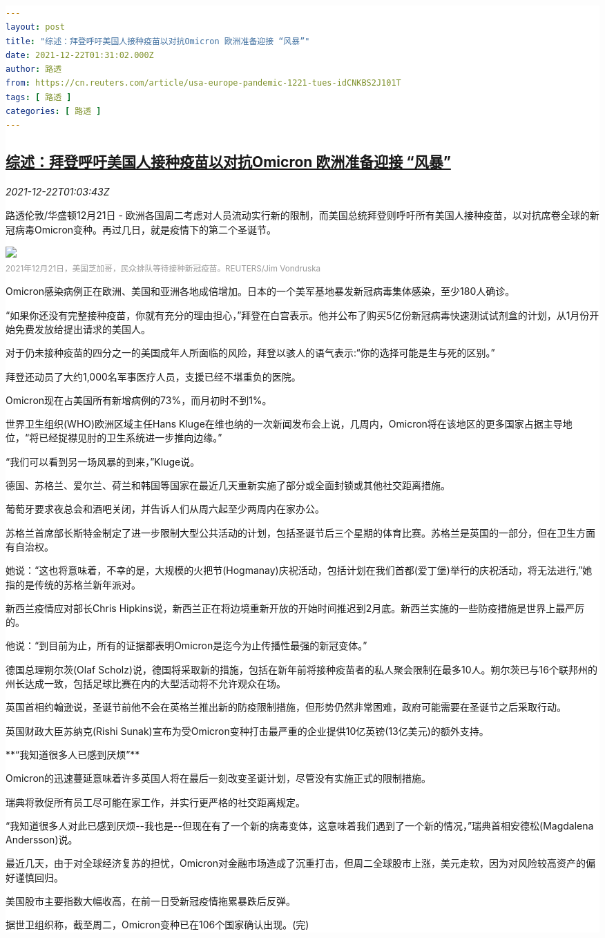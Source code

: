 ```yaml
---
layout: post
title: "综述：拜登呼吁美国人接种疫苗以对抗Omicron 欧洲准备迎接 “风暴”"
date: 2021-12-22T01:31:02.000Z
author: 路透
from: https://cn.reuters.com/article/usa-europe-pandemic-1221-tues-idCNKBS2J101T
tags: [ 路透 ]
categories: [ 路透 ]
---
```


[综述：拜登呼吁美国人接种疫苗以对抗Omicron 欧洲准备迎接 “风暴”](https://cn.reuters.com/article/usa-europe-pandemic-1221-tues-idCNKBS2J101T)
------

<div>
<div><i>2021-12-22T01:03:43Z</i></div><p>路透伦敦/华盛顿12月21日 - 欧洲各国周二考虑对人员流动实行新的限制，而美国总统拜登则呼吁所有美国人接种疫苗，以对抗席卷全球的新冠病毒Omicron变种。再过几日，就是疫情下的第二个圣诞节。</p><img src="https://static.reuters.com/resources/r/?m=02&d=20211222&t=2&i=1585480932&r=LYNXMPEHBL00U" width="100%"><div><small style="color: #999;">2021年12月21日，美国芝加哥，民众排队等待接种新冠疫苗。REUTERS/Jim Vondruska </small></div><p>Omicron感染病例正在欧洲、美国和亚洲各地成倍增加。日本的一个美军基地暴发新冠病毒集体感染，至少180人确诊。</p><p>“如果你还没有完整接种疫苗，你就有充分的理由担心，”拜登在白宫表示。他并公布了购买5亿份新冠病毒快速测试试剂盒的计划，从1月份开始免费发放给提出请求的美国人。</p><p>对于仍未接种疫苗的四分之一的美国成年人所面临的风险，拜登以骇人的语气表示:“你的选择可能是生与死的区别。”</p><p>拜登还动员了大约1,000名军事医疗人员，支援已经不堪重负的医院。</p><p>Omicron现在占美国所有新增病例的73%，而月初时不到1%。</p><p>世界卫生组织(WHO)欧洲区域主任Hans Kluge在维也纳的一次新闻发布会上说，几周内，Omicron将在该地区的更多国家占据主导地位，“将已经捉襟见肘的卫生系统进一步推向边缘。”</p><p>“我们可以看到另一场风暴的到来，”Kluge说。</p><p>德国、苏格兰、爱尔兰、荷兰和韩国等国家在最近几天重新实施了部分或全面封锁或其他社交距离措施。</p><p>葡萄牙要求夜总会和酒吧关闭，并告诉人们从周六起至少两周内在家办公。</p><p>苏格兰首席部长斯特金制定了进一步限制大型公共活动的计划，包括圣诞节后三个星期的体育比赛。苏格兰是英国的一部分，但在卫生方面有自治权。</p><p>她说：“这也将意味着，不幸的是，大规模的火把节(Hogmanay)庆祝活动，包括计划在我们首都(爱丁堡)举行的庆祝活动，将无法进行,”她指的是传统的苏格兰新年派对。</p><p>新西兰疫情应对部长Chris Hipkins说，新西兰正在将边境重新开放的开始时间推迟到2月底。新西兰实施的一些防疫措施是世界上最严厉的。</p><p>他说：“到目前为止，所有的证据都表明Omicron是迄今为止传播性最强的新冠变体。”</p><p>德国总理朔尔茨(Olaf Scholz)说，德国将采取新的措施，包括在新年前将接种疫苗者的私人聚会限制在最多10人。朔尔茨已与16个联邦州的州长达成一致，包括足球比赛在内的大型活动将不允许观众在场。</p><p>英国首相约翰逊说，圣诞节前他不会在英格兰推出新的防疫限制措施，但形势仍然非常困难，政府可能需要在圣诞节之后采取行动。</p><p>英国财政大臣苏纳克(Rishi Sunak)宣布为受Omicron变种打击最严重的企业提供10亿英镑(13亿美元)的额外支持。</p><p>**“我知道很多人已感到厌烦”**</p><p>Omicron的迅速蔓延意味着许多英国人将在最后一刻改变圣诞计划，尽管没有实施正式的限制措施。</p><p>瑞典将敦促所有员工尽可能在家工作，并实行更严格的社交距离规定。</p><p>“我知道很多人对此已感到厌烦--我也是--但现在有了一个新的病毒变体，这意味着我们遇到了一个新的情况，”瑞典首相安德松(Magdalena Andersson)说。</p><p>最近几天，由于对全球经济复苏的担忧，Omicron对金融市场造成了沉重打击，但周二全球股市上涨，美元走软，因为对风险较高资产的偏好谨慎回归。</p><p>美国股市主要指数大幅收高，在前一日受新冠疫情拖累暴跌后反弹。</p><p>据世卫组织称，截至周二，Omicron变种已在106个国家确认出现。(完)</p>
</div>
